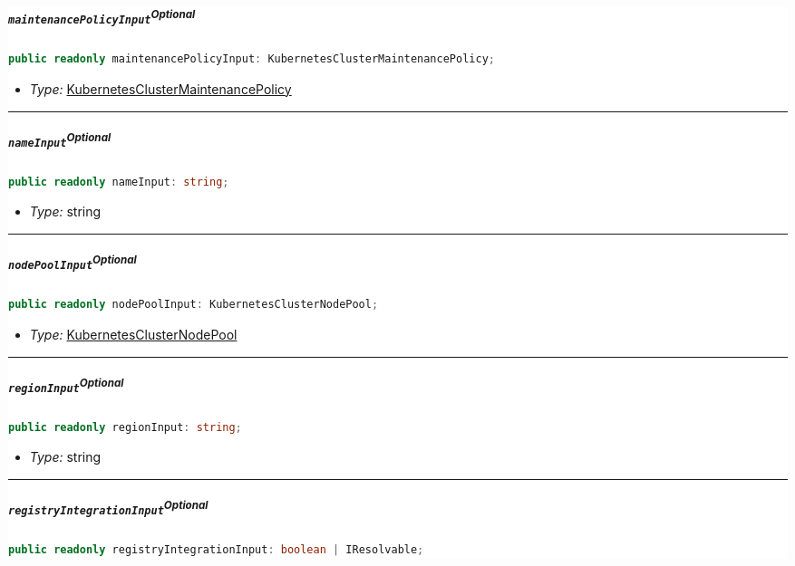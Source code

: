 ##### `maintenancePolicyInput`<sup>Optional</sup> <a name="maintenancePolicyInput" id="@cdktf/provider-digitalocean.kubernetesCluster.KubernetesCluster.property.maintenancePolicyInput"></a>

```typescript
public readonly maintenancePolicyInput: KubernetesClusterMaintenancePolicy;
```

- *Type:* <a href="#@cdktf/provider-digitalocean.kubernetesCluster.KubernetesClusterMaintenancePolicy">KubernetesClusterMaintenancePolicy</a>

---

##### `nameInput`<sup>Optional</sup> <a name="nameInput" id="@cdktf/provider-digitalocean.kubernetesCluster.KubernetesCluster.property.nameInput"></a>

```typescript
public readonly nameInput: string;
```

- *Type:* string

---

##### `nodePoolInput`<sup>Optional</sup> <a name="nodePoolInput" id="@cdktf/provider-digitalocean.kubernetesCluster.KubernetesCluster.property.nodePoolInput"></a>

```typescript
public readonly nodePoolInput: KubernetesClusterNodePool;
```

- *Type:* <a href="#@cdktf/provider-digitalocean.kubernetesCluster.KubernetesClusterNodePool">KubernetesClusterNodePool</a>

---

##### `regionInput`<sup>Optional</sup> <a name="regionInput" id="@cdktf/provider-digitalocean.kubernetesCluster.KubernetesCluster.property.regionInput"></a>

```typescript
public readonly regionInput: string;
```

- *Type:* string

---

##### `registryIntegrationInput`<sup>Optional</sup> <a name="registryIntegrationInput" id="@cdktf/provider-digitalocean.kubernetesCluster.KubernetesCluster.property.registryIntegrationInput"></a>

```typescript
public readonly registryIntegrationInput: boolean | IResolvable;
```
